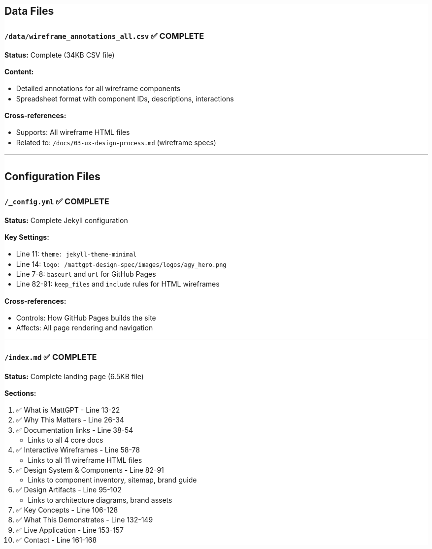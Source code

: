 ## Data Files

### `/data/wireframe_annotations_all.csv` ✅ COMPLETE

**Status:** Complete (34KB CSV file)

**Content:**
- Detailed annotations for all wireframe components
- Spreadsheet format with component IDs, descriptions, interactions

**Cross-references:**
- Supports: All wireframe HTML files
- Related to: `/docs/03-ux-design-process.md` (wireframe specs)

---

## Configuration Files

### `/_config.yml` ✅ COMPLETE

**Status:** Complete Jekyll configuration

**Key Settings:**
- Line 11: `theme: jekyll-theme-minimal`
- Line 14: `logo: /mattgpt-design-spec/images/logos/agy_hero.png`
- Line 7-8: `baseurl` and `url` for GitHub Pages
- Line 82-91: `keep_files` and `include` rules for HTML wireframes

**Cross-references:**
- Controls: How GitHub Pages builds the site
- Affects: All page rendering and navigation

---

### `/index.md` ✅ COMPLETE

**Status:** Complete landing page (6.5KB file)

**Sections:**
1. ✅ What is MattGPT - Line 13-22
2. ✅ Why This Matters - Line 26-34
3. ✅ Documentation links - Line 38-54
   - Links to all 4 core docs
4. ✅ Interactive Wireframes - Line 58-78
   - Links to all 11 wireframe HTML files
5. ✅ Design System & Components - Line 82-91
   - Links to component inventory, sitemap, brand guide
6. ✅ Design Artifacts - Line 95-102
   - Links to architecture diagrams, brand assets
7. ✅ Key Concepts - Line 106-128
8. ✅ What This Demonstrates - Line 132-149
9. ✅ Live Application - Line 153-157
10. ✅ Contact - Line 161-168
